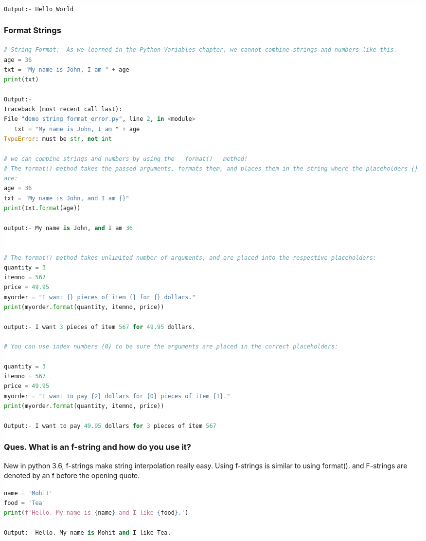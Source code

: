 ```python
Output:- Hello World 
```

### Format Strings
```python
# String Format:- As we learned in the Python Variables chapter, we cannot combine strings and numbers like this.
age = 36
txt = "My name is John, I am " + age
print(txt) 

Output:- 
Traceback (most recent call last):
File "demo_string_format_error.py", line 2, in <module>
   txt = "My name is John, I am " + age
TypeError: must be str, not int

# we can combine strings and numbers by using the __format()__ method!
# The format() method takes the passed arguments, formats them, and places them in the string where the placeholders {} are:
age = 36
txt = "My name is John, and I am {}"
print(txt.format(age))

output:- My name is John, and I am 36

 
# The format() method takes unlimited number of arguments, and are placed into the respective placeholders:
quantity = 3
itemno = 567
price = 49.95
myorder = "I want {} pieces of item {} for {} dollars."
print(myorder.format(quantity, itemno, price)) 

output:- I want 3 pieces of item 567 for 49.95 dollars.
 
# You can use index numbers {0} to be sure the arguments are placed in the correct placeholders:
 
quantity = 3
itemno = 567
price = 49.95
myorder = "I want to pay {2} dollars for {0} pieces of item {1}."
print(myorder.format(quantity, itemno, price)) 

Output:- I want to pay 49.95 dollars for 3 pieces of item 567
```
 
### Ques. What is an f-string and how do you use it?
New in python 3.6, f-strings make string interpolation really easy. Using f-strings is similar to using format(). and F-strings are denoted by an f before the opening quote.
```python
name = 'Mohit'
food = 'Tea'
print(f'Hello. My name is {name} and I like {food}.')

Output:- Hello. My name is Mohit and I like Tea.
```
